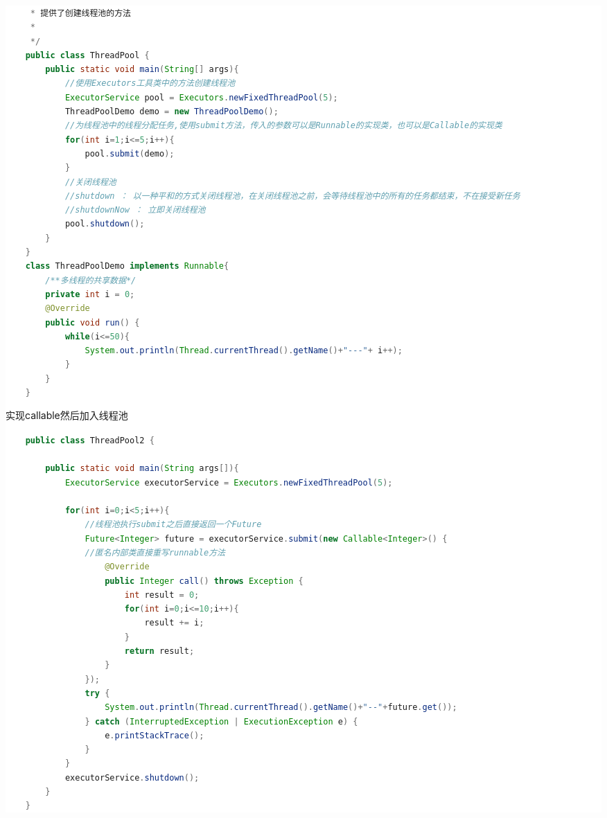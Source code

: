 ``` Java
	 * 提供了创建线程池的方法
	 *
	 */
	public class ThreadPool {
		public static void main(String[] args){
			//使用Executors工具类中的方法创建线程池
			ExecutorService pool = Executors.newFixedThreadPool(5);
			ThreadPoolDemo demo = new ThreadPoolDemo();
			//为线程池中的线程分配任务,使用submit方法，传入的参数可以是Runnable的实现类，也可以是Callable的实现类
			for(int i=1;i<=5;i++){
				pool.submit(demo);
			}
			//关闭线程池
			//shutdown ： 以一种平和的方式关闭线程池，在关闭线程池之前，会等待线程池中的所有的任务都结束，不在接受新任务
			//shutdownNow ： 立即关闭线程池
			pool.shutdown();
		}
	}
	class ThreadPoolDemo implements Runnable{
		/**多线程的共享数据*/
		private int i = 0;
		@Override
		public void run() {
			while(i<=50){
				System.out.println(Thread.currentThread().getName()+"---"+ i++);
			}
		}
	}
```
实现callable然后加入线程池
``` Java 
	public class ThreadPool2 {

		public static void main(String args[]){
			ExecutorService executorService = Executors.newFixedThreadPool(5);

			for(int i=0;i<5;i++){
				//线程池执行submit之后直接返回一个Future
				Future<Integer> future = executorService.submit(new Callable<Integer>() {
				//匿名内部类直接重写runnable方法
					@Override
					public Integer call() throws Exception {
						int result = 0;
						for(int i=0;i<=10;i++){
							result += i;
						}
						return result;
					}
				});
				try {
					System.out.println(Thread.currentThread().getName()+"--"+future.get());
				} catch (InterruptedException | ExecutionException e) {
					e.printStackTrace();
				}
			}
			executorService.shutdown();
		}
	}
```